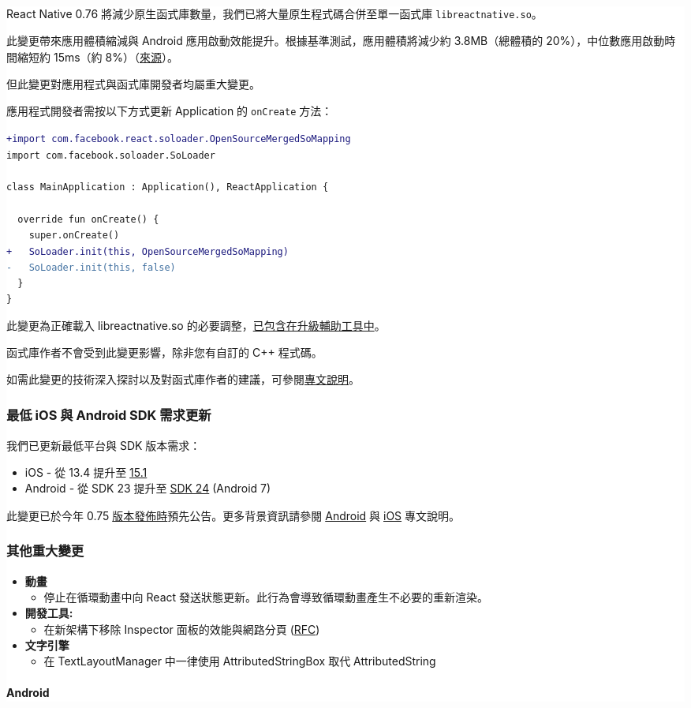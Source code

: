 React Native 0.76 將減少原生函式庫數量，我們已將大量原生程式碼合併至單一函式庫 `libreactnative.so`。

此變更帶來應用體積縮減與 Android 應用啟動效能提升。根據基準測試，應用體積將減少約 3.8MB（總體積的 20%），中位數應用啟動時間縮短約 15ms（約 8%）（[來源](https://github.com/react-native-community/discussions-and-proposals/discussions/816)）。

但此變更對應用程式與函式庫開發者均屬重大變更。

應用程式開發者需按以下方式更新 Application 的 `onCreate` 方法：

```diff
+import com.facebook.react.soloader.OpenSourceMergedSoMapping
import com.facebook.soloader.SoLoader

class MainApplication : Application(), ReactApplication {

  override fun onCreate() {
    super.onCreate()
+   SoLoader.init(this, OpenSourceMergedSoMapping)
-   SoLoader.init(this, false)
  }
}
```

此變更為正確載入 libreactnative.so 的必要調整，[已包含在升級輔助工具中](https://react-native-community.github.io/upgrade-helper/)。

函式庫作者不會受到此變更影響，除非您有自訂的 C++ 程式碼。

如需此變更的技術深入探討以及對函式庫作者的建議，可參閱[專文說明](https://github.com/react-native-community/discussions-and-proposals/discussions/816)。

### 最低 iOS 與 Android SDK 需求更新

我們已更新最低平台與 SDK 版本需求：

- iOS - 從 13.4 提升至 [15.1](https://support.apple.com/en-gb/108051#151)
- Android - 從 SDK 23 提升至 [SDK 24](https://developer.android.com/tools/releases/platforms#7.0) (Android 7)

此變更已於今年 0.75 [版本發佈時](/blog/2024/08/12/release-0.75#last-version-supporting-minsdk-23-and-miniosversion-134)預先公告。更多背景資訊請參閱 [Android](https://github.com/react-native-community/discussions-and-proposals/discussions/802) 與 [iOS](https://github.com/react-native-community/discussions-and-proposals/discussions/812) 專文說明。

### 其他重大變更

- **動畫**
  - 停止在循環動畫中向 React 發送狀態更新。此行為會導致循環動畫產生不必要的重新渲染。
- **開發工具:**
  - 在新架構下移除 Inspector 面板的效能與網路分頁 ([RFC](https://github.com/react-native-community/discussions-and-proposals/blob/main/proposals/0777-remove-legacy-element-inspector-features.md))
- **文字引擎**
  - 在 TextLayoutManager 中一律使用 AttributedStringBox 取代 AttributedString

#### Android
